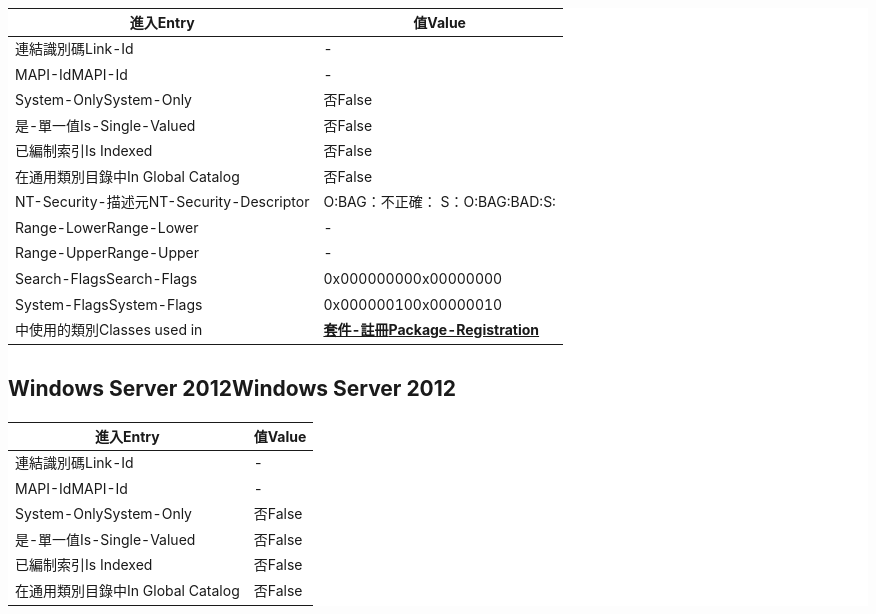 | <span data-ttu-id="a6c3a-222">進入</span><span class="sxs-lookup"><span data-stu-id="a6c3a-222">Entry</span></span> | <span data-ttu-id="a6c3a-223">值</span><span class="sxs-lookup"><span data-stu-id="a6c3a-223">Value</span></span> |
|------------------------|------------------------------------------------------------------|
| <span data-ttu-id="a6c3a-224">連結識別碼</span><span class="sxs-lookup"><span data-stu-id="a6c3a-224">Link-Id</span></span>                | \-                                                               |
| <span data-ttu-id="a6c3a-225">MAPI-Id</span><span class="sxs-lookup"><span data-stu-id="a6c3a-225">MAPI-Id</span></span>                | \-                                                               |
| <span data-ttu-id="a6c3a-226">System-Only</span><span class="sxs-lookup"><span data-stu-id="a6c3a-226">System-Only</span></span>            | <span data-ttu-id="a6c3a-227">否</span><span class="sxs-lookup"><span data-stu-id="a6c3a-227">False</span></span>                                                            |
| <span data-ttu-id="a6c3a-228">是-單一值</span><span class="sxs-lookup"><span data-stu-id="a6c3a-228">Is-Single-Valued</span></span>       | <span data-ttu-id="a6c3a-229">否</span><span class="sxs-lookup"><span data-stu-id="a6c3a-229">False</span></span>                                                            |
| <span data-ttu-id="a6c3a-230">已編制索引</span><span class="sxs-lookup"><span data-stu-id="a6c3a-230">Is Indexed</span></span>             | <span data-ttu-id="a6c3a-231">否</span><span class="sxs-lookup"><span data-stu-id="a6c3a-231">False</span></span>                                                            |
| <span data-ttu-id="a6c3a-232">在通用類別目錄中</span><span class="sxs-lookup"><span data-stu-id="a6c3a-232">In Global Catalog</span></span>      | <span data-ttu-id="a6c3a-233">否</span><span class="sxs-lookup"><span data-stu-id="a6c3a-233">False</span></span>                                                            |
| <span data-ttu-id="a6c3a-234">NT-Security-描述元</span><span class="sxs-lookup"><span data-stu-id="a6c3a-234">NT-Security-Descriptor</span></span> | <span data-ttu-id="a6c3a-235">O:BAG：不正確： S：</span><span class="sxs-lookup"><span data-stu-id="a6c3a-235">O:BAG:BAD:S:</span></span>                                                     |
| <span data-ttu-id="a6c3a-236">Range-Lower</span><span class="sxs-lookup"><span data-stu-id="a6c3a-236">Range-Lower</span></span>            | \-                                                               |
| <span data-ttu-id="a6c3a-237">Range-Upper</span><span class="sxs-lookup"><span data-stu-id="a6c3a-237">Range-Upper</span></span>            | \-                                                               |
| <span data-ttu-id="a6c3a-238">Search-Flags</span><span class="sxs-lookup"><span data-stu-id="a6c3a-238">Search-Flags</span></span>           | <span data-ttu-id="a6c3a-239">0x00000000</span><span class="sxs-lookup"><span data-stu-id="a6c3a-239">0x00000000</span></span>                                                       |
| <span data-ttu-id="a6c3a-240">System-Flags</span><span class="sxs-lookup"><span data-stu-id="a6c3a-240">System-Flags</span></span>           | <span data-ttu-id="a6c3a-241">0x00000010</span><span class="sxs-lookup"><span data-stu-id="a6c3a-241">0x00000010</span></span>                                                       |
| <span data-ttu-id="a6c3a-242">中使用的類別</span><span class="sxs-lookup"><span data-stu-id="a6c3a-242">Classes used in</span></span>        | [<span data-ttu-id="a6c3a-243">**套件-註冊**</span><span class="sxs-lookup"><span data-stu-id="a6c3a-243">**Package-Registration**</span></span>](c-packageregistration.md)<br/> |



## <a name="windows-server-2012"></a><span data-ttu-id="a6c3a-244">Windows Server 2012</span><span class="sxs-lookup"><span data-stu-id="a6c3a-244">Windows Server 2012</span></span>



| <span data-ttu-id="a6c3a-245">進入</span><span class="sxs-lookup"><span data-stu-id="a6c3a-245">Entry</span></span> | <span data-ttu-id="a6c3a-246">值</span><span class="sxs-lookup"><span data-stu-id="a6c3a-246">Value</span></span> |
|------------------------|------------------------------------------------------------------|
| <span data-ttu-id="a6c3a-247">連結識別碼</span><span class="sxs-lookup"><span data-stu-id="a6c3a-247">Link-Id</span></span>                | \-                                                               |
| <span data-ttu-id="a6c3a-248">MAPI-Id</span><span class="sxs-lookup"><span data-stu-id="a6c3a-248">MAPI-Id</span></span>                | \-                                                               |
| <span data-ttu-id="a6c3a-249">System-Only</span><span class="sxs-lookup"><span data-stu-id="a6c3a-249">System-Only</span></span>            | <span data-ttu-id="a6c3a-250">否</span><span class="sxs-lookup"><span data-stu-id="a6c3a-250">False</span></span>                                                            |
| <span data-ttu-id="a6c3a-251">是-單一值</span><span class="sxs-lookup"><span data-stu-id="a6c3a-251">Is-Single-Valued</span></span>       | <span data-ttu-id="a6c3a-252">否</span><span class="sxs-lookup"><span data-stu-id="a6c3a-252">False</span></span>                                                            |
| <span data-ttu-id="a6c3a-253">已編制索引</span><span class="sxs-lookup"><span data-stu-id="a6c3a-253">Is Indexed</span></span>             | <span data-ttu-id="a6c3a-254">否</span><span class="sxs-lookup"><span data-stu-id="a6c3a-254">False</span></span>                                                            |
| <span data-ttu-id="a6c3a-255">在通用類別目錄中</span><span class="sxs-lookup"><span data-stu-id="a6c3a-255">In Global Catalog</span></span>      | <span data-ttu-id="a6c3a-256">否</span><span class="sxs-lookup"><span data-stu-id="a6c3a-256">False</span></span>                                                            |